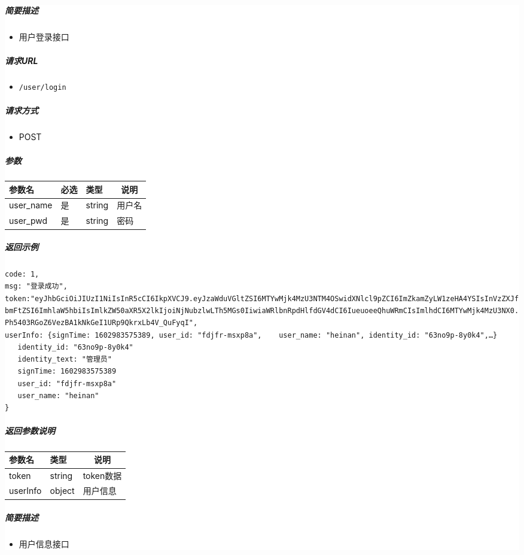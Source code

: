 






    
##### 简要描述

- 用户登录接口

##### 请求URL
- `/user/login`
  
##### 请求方式
- POST 

##### 参数

|参数名|必选|类型|说明|
|:----    |:---|:----- |-----   |
|user_name |是  |string |用户名   |
|user_pwd |是  |string | 密码    |

##### 返回示例 

``` 
code: 1,
msg: "登录成功",
token:"eyJhbGciOiJIUzI1NiIsInR5cCI6IkpXVCJ9.eyJzaWduVGltZSI6MTYwMjk4MzU3NTM4OSwidXNlcl9pZCI6ImZkamZyLW1zeHA4YSIsInVzZXJfbmFtZSI6ImhlaW5hbiIsImlkZW50aXR5X2lkIjoiNjNubzlwLTh5MGs0IiwiaWRlbnRpdHlfdGV4dCI6IueuoeeQhuWRmCIsImlhdCI6MTYwMjk4MzU3NX0.Ph5403RGoZ6VezBA1kNkGeI1URp9QkrxLb4V_QuFyqI",
userInfo: {signTime: 1602983575389, user_id: "fdjfr-msxp8a",    user_name: "heinan", identity_id: "63no9p-8y0k4",…}
   identity_id: "63no9p-8y0k4"
   identity_text: "管理员"
   signTime: 1602983575389
   user_id: "fdjfr-msxp8a"
   user_name: "heinan"
}
```

##### 返回参数说明 

|参数名|类型|说明|
|:-----  |:-----|-----                           |
|token |string   |token数据  |
|userInfo |object   |用户信息  |





    
##### 简要描述

- 用户信息接口
